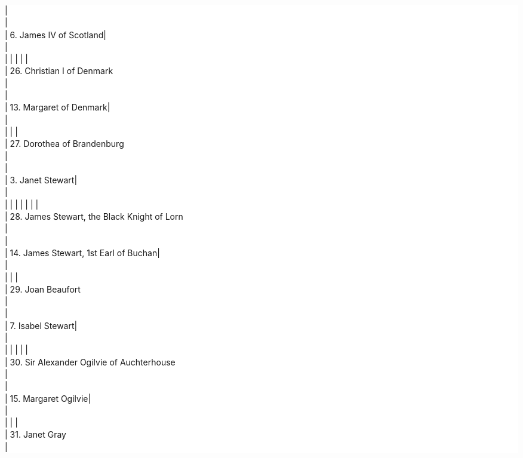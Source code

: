 |   
|   
| 6\. James IV of Scotland|   
|   
|  |  |  |  |   
| 26\. Christian I of Denmark  
|   
|   
| 13\. Margaret of Denmark|   
|   
|  |  |   
| 27\. Dorothea of Brandenburg  
|   
|   
| 3\. Janet Stewart|   
|   
|  |  |  |  |  |  |   
| 28\. James Stewart, the Black Knight of Lorn  
|   
|   
| 14\. James Stewart, 1st Earl of Buchan|   
|   
|  |  |   
| 29\. Joan Beaufort  
|   
|   
| 7\. Isabel Stewart|   
|   
|  |  |  |  |   
| 30\. Sir Alexander Ogilvie of Auchterhouse  
|   
|   
| 15\. Margaret Ogilvie|   
|   
|  |  |   
| 31\. Janet Gray  
|   